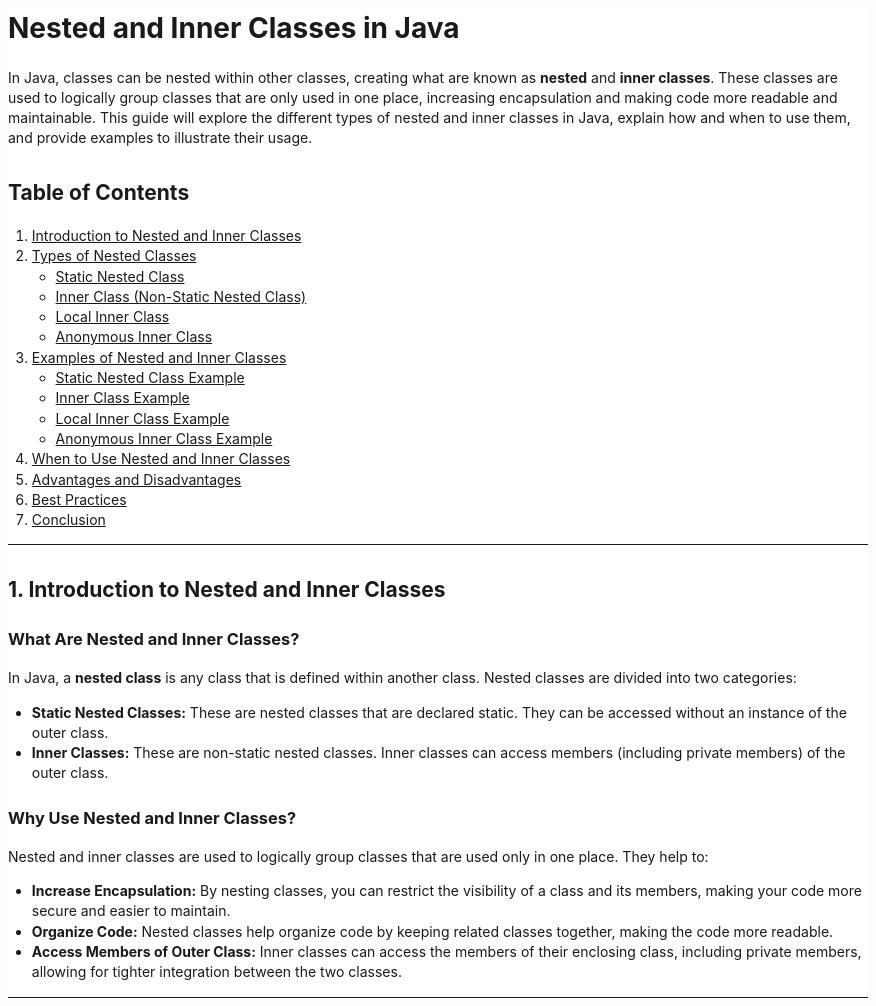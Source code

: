 # Nested and Inner Classes in Java

In Java, classes can be nested within other classes, creating what are known as **nested** and **inner classes**. These classes are used to logically group classes that are only used in one place, increasing encapsulation and making code more readable and maintainable. This guide will explore the different types of nested and inner classes in Java, explain how and when to use them, and provide examples to illustrate their usage.

## **Table of Contents**

1. [Introduction to Nested and Inner Classes](#introduction-to-nested-and-inner-classes)
2. [Types of Nested Classes](#types-of-nested-classes)
   - [Static Nested Class](#static-nested-class)
   - [Inner Class (Non-Static Nested Class)](#inner-class-non-static-nested-class)
   - [Local Inner Class](#local-inner-class)
   - [Anonymous Inner Class](#anonymous-inner-class)
3. [Examples of Nested and Inner Classes](#examples-of-nested-and-inner-classes)
   - [Static Nested Class Example](#static-nested-class-example)
   - [Inner Class Example](#inner-class-example)
   - [Local Inner Class Example](#local-inner-class-example)
   - [Anonymous Inner Class Example](#anonymous-inner-class-example)
4. [When to Use Nested and Inner Classes](#when-to-use-nested-and-inner-classes)
5. [Advantages and Disadvantages](#advantages-and-disadvantages)
6. [Best Practices](#best-practices)
7. [Conclusion](#conclusion)

---

## **1. Introduction to Nested and Inner Classes**

### **What Are Nested and Inner Classes?**

In Java, a **nested class** is any class that is defined within another class. Nested classes are divided into two categories:
- **Static Nested Classes:** These are nested classes that are declared static. They can be accessed without an instance of the outer class.
- **Inner Classes:** These are non-static nested classes. Inner classes can access members (including private members) of the outer class.

### **Why Use Nested and Inner Classes?**

Nested and inner classes are used to logically group classes that are used only in one place. They help to:
- **Increase Encapsulation:** By nesting classes, you can restrict the visibility of a class and its members, making your code more secure and easier to maintain.
- **Organize Code:** Nested classes help organize code by keeping related classes together, making the code more readable.
- **Access Members of Outer Class:** Inner classes can access the members of their enclosing class, including private members, allowing for tighter integration between the two classes.

---